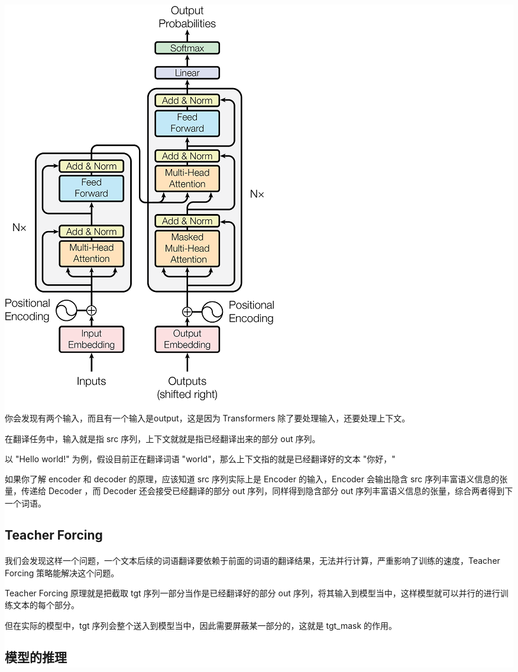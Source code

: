 ![出自 Attention Is All You Need 论文](Transformers.png)

你会发现有两个输入，而且有一个输入是output，这是因为 Transformers 除了要处理输入，还要处理上下文。

在翻译任务中，输入就是指 src 序列，上下文就就是指已经翻译出来的部分 out 序列。

以 "Hello world!" 为例，假设目前正在翻译词语 "world"，那么上下文指的就是已经翻译好的文本 "你好，"

如果你了解 encoder 和 decoder 的原理，应该知道 src 序列实际上是 Encoder 的输入，Encoder 会输出隐含 src 序列丰富语义信息的张量，传递给 Decoder ，而 Decoder 还会接受已经翻译的部分 out 序列，同样得到隐含部分 out 序列丰富语义信息的张量，综合两者得到下一个词语。

## Teacher Forcing

我们会发现这样一个问题，一个文本后续的词语翻译要依赖于前面的词语的翻译结果，无法并行计算，严重影响了训练的速度，Teacher Forcing 策略能解决这个问题。

Teacher Forcing 原理就是把截取 tgt 序列一部分当作是已经翻译好的部分 out 序列，将其输入到模型当中，这样模型就可以并行的进行训练文本的每个部分。

但在实际的模型中，tgt 序列会整个送入到模型当中，因此需要屏蔽某一部分的，这就是 tgt_mask 的作用。

## 模型的推理
